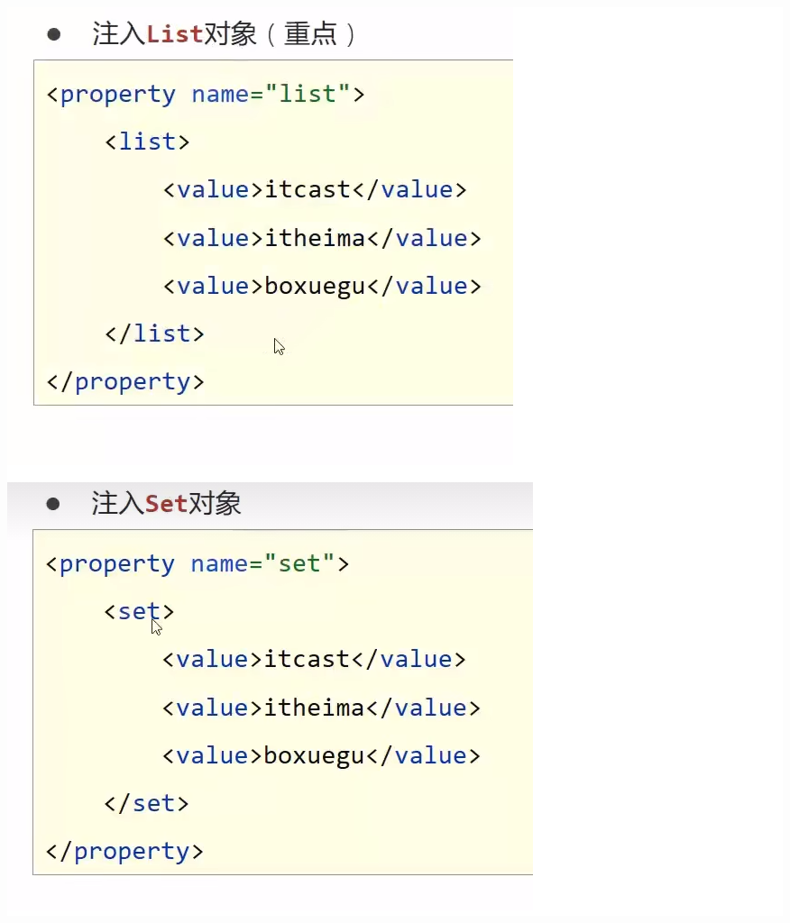 ![image-20220719001025809](img/image-20220719001025809.png)

![image-20220719001058944](img/image-20220719001058944.png)
